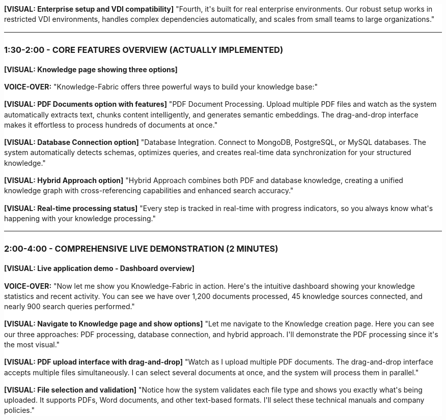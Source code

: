 **[VISUAL: Enterprise setup and VDI compatibility]**
"Fourth, it's built for real enterprise environments. Our robust setup works in restricted VDI environments, handles complex dependencies automatically, and scales from small teams to large organizations."

---

### **1:30-2:00 - CORE FEATURES OVERVIEW (ACTUALLY IMPLEMENTED)**

**[VISUAL: Knowledge page showing three options]**

**VOICE-OVER:**
"Knowledge-Fabric offers three powerful ways to build your knowledge base:"

**[VISUAL: PDF Documents option with features]**
"PDF Document Processing. Upload multiple PDF files and watch as the system automatically extracts text, chunks content intelligently, and generates semantic embeddings. The drag-and-drop interface makes it effortless to process hundreds of documents at once."

**[VISUAL: Database Connection option]**
"Database Integration. Connect to MongoDB, PostgreSQL, or MySQL databases. The system automatically detects schemas, optimizes queries, and creates real-time data synchronization for your structured knowledge."

**[VISUAL: Hybrid Approach option]**
"Hybrid Approach combines both PDF and database knowledge, creating a unified knowledge graph with cross-referencing capabilities and enhanced search accuracy."

**[VISUAL: Real-time processing status]**
"Every step is tracked in real-time with progress indicators, so you always know what's happening with your knowledge processing."

---

### **2:00-4:00 - COMPREHENSIVE LIVE DEMONSTRATION (2 MINUTES)**

**[VISUAL: Live application demo - Dashboard overview]**

**VOICE-OVER:**
"Now let me show you Knowledge-Fabric in action. Here's the intuitive dashboard showing your knowledge statistics and recent activity. You can see we have over 1,200 documents processed, 45 knowledge sources connected, and nearly 900 search queries performed."

**[VISUAL: Navigate to Knowledge page and show options]**
"Let me navigate to the Knowledge creation page. Here you can see our three approaches: PDF processing, database connection, and hybrid approach. I'll demonstrate the PDF processing since it's the most visual."

**[VISUAL: PDF upload interface with drag-and-drop]**
"Watch as I upload multiple PDF documents. The drag-and-drop interface accepts multiple files simultaneously. I can select several documents at once, and the system will process them in parallel."

**[VISUAL: File selection and validation]**
"Notice how the system validates each file type and shows you exactly what's being uploaded. It supports PDFs, Word documents, and other text-based formats. I'll select these technical manuals and company policies."
